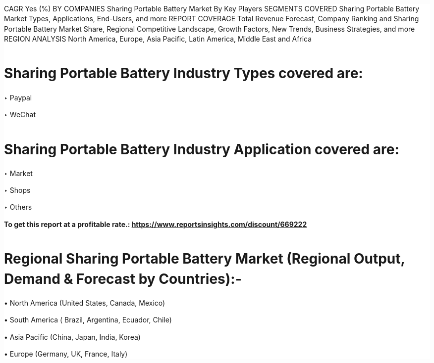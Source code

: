 <td>CAGR</td>
<td>Yes (%)</td>
</tr>
</tr>
<tr>
<td>BY COMPANIES</td>
<td>Sharing Portable Battery Market By Key Players</td>
</tr>
<tr>
<td>SEGMENTS COVERED</td>
<td>Sharing Portable Battery Market Types, Applications, End-Users, and more</td>
</tr>
<tr>
<td>REPORT COVERAGE</td>
<td>Total Revenue Forecast, Company Ranking and Sharing Portable Battery Market Share, Regional Competitive Landscape, Growth Factors, New Trends, Business Strategies, and more</td>
</tr>
<tr>
<td>REGION ANALYSIS</td>
<td>North America, Europe, Asia Pacific, Latin America, Middle East and Africa</td>
</tr>
</table>

# <strong>Sharing Portable Battery Industry Types covered are:</strong>

‣ Paypal

‣ WeChat

# <strong>Sharing Portable Battery Industry Application covered are:</strong>

‣ Market

‣ Shops

‣ Others

<strong>To get this report at a profitable rate.: <a href=https://www.reportsinsights.com/discount/669222>https://www.reportsinsights.com/discount/669222</a></strong>

# <strong>Regional Sharing Portable Battery Market (Regional Output, Demand &amp; Forecast by Countries):-</strong>

• North America (United States, Canada, Mexico)

• South America ( Brazil, Argentina, Ecuador, Chile)

• Asia Pacific (China, Japan, India, Korea)

• Europe (Germany, UK, France, Italy)
